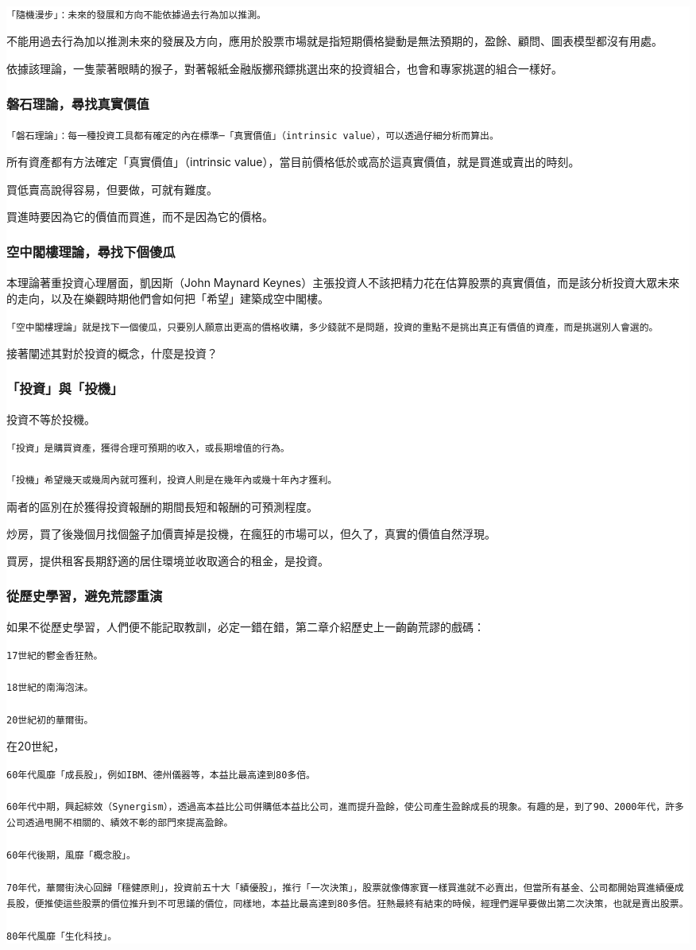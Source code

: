     「隨機漫步」：未來的發展和方向不能依據過去行為加以推測。

不能用過去行為加以推測未來的發展及方向，應用於股票市場就是指短期價格變動是無法預期的，盈餘、顧問、圖表模型都沒有用處。

依據該理論，一隻蒙著眼睛的猴子，對著報紙金融版擲飛鏢挑選出來的投資組合，也會和專家挑選的組合一樣好。

### 磐石理論，尋找真實價值

    「磐石理論」：每一種投資工具都有確定的內在標準─「真實價值」（intrinsic value），可以透過仔細分析而算出。

所有資產都有方法確定「真實價值」（intrinsic value），當目前價格低於或高於這真實價值，就是買進或賣出的時刻。

買低賣高說得容易，但要做，可就有難度。

買進時要因為它的價值而買進，而不是因為它的價格。

### 空中閣樓理論，尋找下個傻瓜

本理論著重投資心理層面，凱因斯（John Maynard Keynes）主張投資人不該把精力花在估算股票的真實價值，而是該分析投資大眾未來的走向，以及在樂觀時期他們會如何把「希望」建築成空中閣樓。

    「空中閣樓理論」就是找下一個傻瓜，只要別人願意出更高的價格收購，多少錢就不是問題，投資的重點不是挑出真正有價值的資產，而是挑選別人會選的。

接著闡述其對於投資的概念，什麼是投資？

### 「投資」與「投機」

投資不等於投機。

    「投資」是購買資產，獲得合理可預期的收入，或長期增值的行為。

    「投機」希望幾天或幾周內就可獲利，投資人則是在幾年內或幾十年內才獲利。

兩者的區別在於獲得投資報酬的期間長短和報酬的可預測程度。

炒房，買了後幾個月找個盤子加價賣掉是投機，在瘋狂的市場可以，但久了，真實的價值自然浮現。

買房，提供租客長期舒適的居住環境並收取適合的租金，是投資。

### 從歷史學習，避免荒謬重演

如果不從歷史學習，人們便不能記取教訓，必定一錯在錯，第二章介紹歷史上一齣齣荒謬的戲碼：

    17世紀的鬱金香狂熱。

    18世紀的南海泡沫。

    20世紀初的華爾街。

在20世紀，

    60年代風靡「成長股」，例如IBM、德州儀器等，本益比最高達到80多倍。

    60年代中期，興起綜效（Synergism），透過高本益比公司併購低本益比公司，進而提升盈餘，使公司產生盈餘成長的現象。有趣的是，到了90、2000年代，許多公司透過甩開不相關的、績效不彰的部門來提高盈餘。

    60年代後期，風靡「概念股」。

    70年代，華爾街決心回歸「穩健原則」，投資前五十大「績優股」，推行「一次決策」，股票就像傳家寶一樣買進就不必賣出，但當所有基金、公司都開始買進績優成長股，便推使這些股票的價位推升到不可思議的價位，同樣地，本益比最高達到80多倍。狂熱最終有結束的時候，經理們遲早要做出第二次決策，也就是賣出股票。

    80年代風靡「生化科技」。
